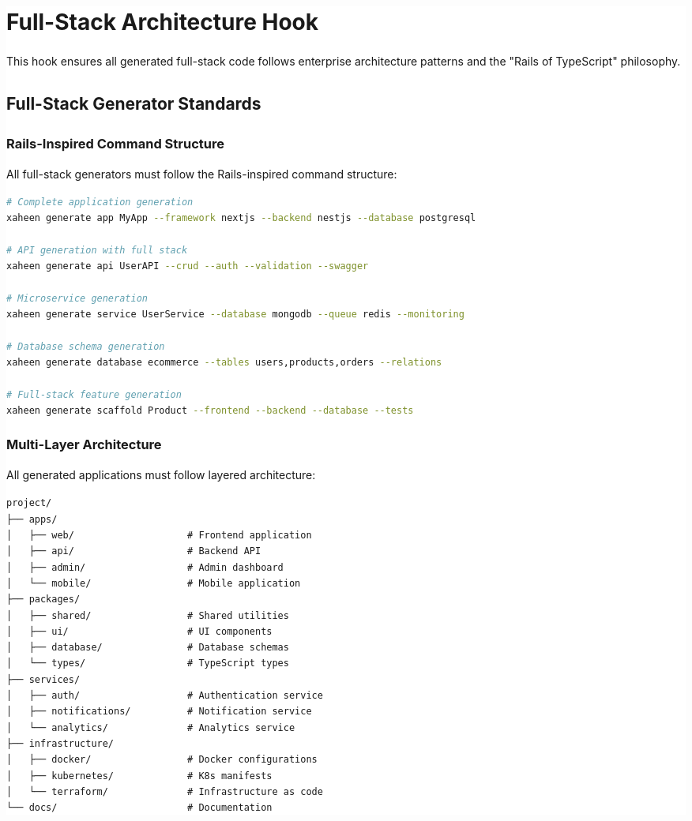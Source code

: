 # Full-Stack Architecture Hook

This hook ensures all generated full-stack code follows enterprise architecture patterns and the "Rails of TypeScript" philosophy.

## Full-Stack Generator Standards

### Rails-Inspired Command Structure

All full-stack generators must follow the Rails-inspired command structure:

```bash
# Complete application generation
xaheen generate app MyApp --framework nextjs --backend nestjs --database postgresql

# API generation with full stack
xaheen generate api UserAPI --crud --auth --validation --swagger

# Microservice generation
xaheen generate service UserService --database mongodb --queue redis --monitoring

# Database schema generation
xaheen generate database ecommerce --tables users,products,orders --relations

# Full-stack feature generation  
xaheen generate scaffold Product --frontend --backend --database --tests
```

### Multi-Layer Architecture

All generated applications must follow layered architecture:

```
project/
├── apps/
│   ├── web/                    # Frontend application
│   ├── api/                    # Backend API
│   ├── admin/                  # Admin dashboard
│   └── mobile/                 # Mobile application
├── packages/
│   ├── shared/                 # Shared utilities
│   ├── ui/                     # UI components
│   ├── database/               # Database schemas
│   └── types/                  # TypeScript types
├── services/
│   ├── auth/                   # Authentication service
│   ├── notifications/          # Notification service
│   └── analytics/              # Analytics service
├── infrastructure/
│   ├── docker/                 # Docker configurations
│   ├── kubernetes/             # K8s manifests
│   └── terraform/              # Infrastructure as code
└── docs/                       # Documentation
```
